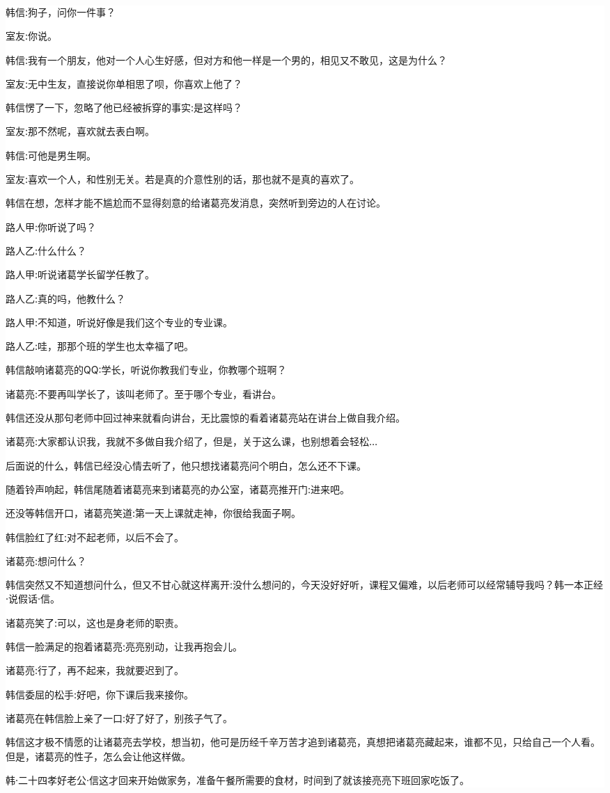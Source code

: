 韩信:狗子，问你一件事？

室友:你说。

韩信:我有一个朋友，他对一个人心生好感，但对方和他一样是一个男的，相见又不敢见，这是为什么？

室友:无中生友，直接说你单相思了呗，你喜欢上他了？

韩信愣了一下，忽略了他已经被拆穿的事实:是这样吗？

室友:那不然呢，喜欢就去表白啊。

韩信:可他是男生啊。

室友:喜欢一个人，和性别无关。若是真的介意性别的话，那也就不是真的喜欢了。

韩信在想，怎样才能不尴尬而不显得刻意的给诸葛亮发消息，突然听到旁边的人在讨论。

路人甲:你听说了吗？

路人乙:什么什么？

路人甲:听说诸葛学长留学任教了。

路人乙:真的吗，他教什么？

路人甲:不知道，听说好像是我们这个专业的专业课。

路人乙:哇，那那个班的学生也太幸福了吧。

韩信敲响诸葛亮的QQ:学长，听说你教我们专业，你教哪个班啊？

诸葛亮:不要再叫学长了，该叫老师了。至于哪个专业，看讲台。

韩信还没从那句老师中回过神来就看向讲台，无比震惊的看着诸葛亮站在讲台上做自我介绍。

诸葛亮:大家都认识我，我就不多做自我介绍了，但是，关于这么课，也别想着会轻松…

后面说的什么，韩信已经没心情去听了，他只想找诸葛亮问个明白，怎么还不下课。

随着铃声响起，韩信尾随着诸葛亮来到诸葛亮的办公室，诸葛亮推开门:进来吧。

还没等韩信开口，诸葛亮笑道:第一天上课就走神，你很给我面子啊。

韩信脸红了红:对不起老师，以后不会了。

诸葛亮:想问什么？

韩信突然又不知道想问什么，但又不甘心就这样离开:没什么想问的，今天没好好听，课程又偏难，以后老师可以经常辅导我吗？韩一本正经·说假话·信。

诸葛亮笑了:可以，这也是身老师的职责。

韩信一脸满足的抱着诸葛亮:亮亮别动，让我再抱会儿。

诸葛亮:行了，再不起来，我就要迟到了。

韩信委屈的松手:好吧，你下课后我来接你。

诸葛亮在韩信脸上亲了一口:好了好了，别孩子气了。

韩信这才极不情愿的让诸葛亮去学校，想当初，他可是历经千辛万苦才追到诸葛亮，真想把诸葛亮藏起来，谁都不见，只给自己一个人看。但是，诸葛亮的性子，怎么会让他这样做。

韩·二十四孝好老公·信这才回来开始做家务，准备午餐所需要的食材，时间到了就该接亮亮下班回家吃饭了。

 
